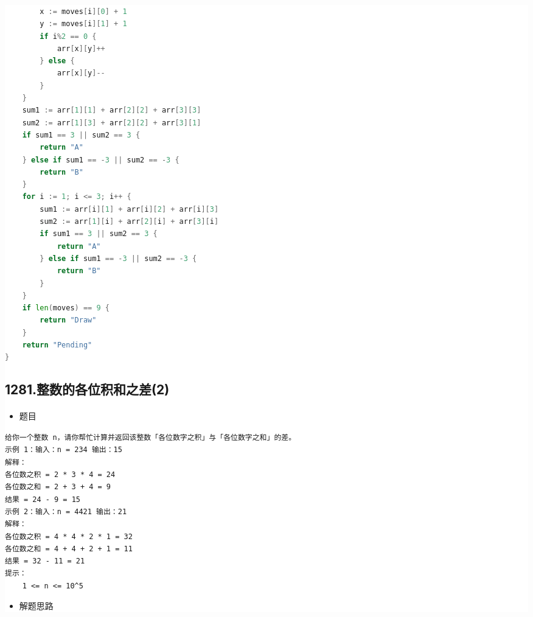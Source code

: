 ```go
		x := moves[i][0] + 1
		y := moves[i][1] + 1
		if i%2 == 0 {
			arr[x][y]++
		} else {
			arr[x][y]--
		}
	}
	sum1 := arr[1][1] + arr[2][2] + arr[3][3]
	sum2 := arr[1][3] + arr[2][2] + arr[3][1]
	if sum1 == 3 || sum2 == 3 {
		return "A"
	} else if sum1 == -3 || sum2 == -3 {
		return "B"
	}
	for i := 1; i <= 3; i++ {
		sum1 := arr[i][1] + arr[i][2] + arr[i][3]
		sum2 := arr[1][i] + arr[2][i] + arr[3][i]
		if sum1 == 3 || sum2 == 3 {
			return "A"
		} else if sum1 == -3 || sum2 == -3 {
			return "B"
		}
	}
	if len(moves) == 9 {
		return "Draw"
	}
	return "Pending"
}
```

## 1281.整数的各位积和之差(2)

- 题目

```
给你一个整数 n，请你帮忙计算并返回该整数「各位数字之积」与「各位数字之和」的差。
示例 1：输入：n = 234 输出：15 
解释：
各位数之积 = 2 * 3 * 4 = 24 
各位数之和 = 2 + 3 + 4 = 9 
结果 = 24 - 9 = 15
示例 2：输入：n = 4421 输出：21
解释： 
各位数之积 = 4 * 4 * 2 * 1 = 32 
各位数之和 = 4 + 4 + 2 + 1 = 11 
结果 = 32 - 11 = 21
提示：
    1 <= n <= 10^5
```

- 解题思路

